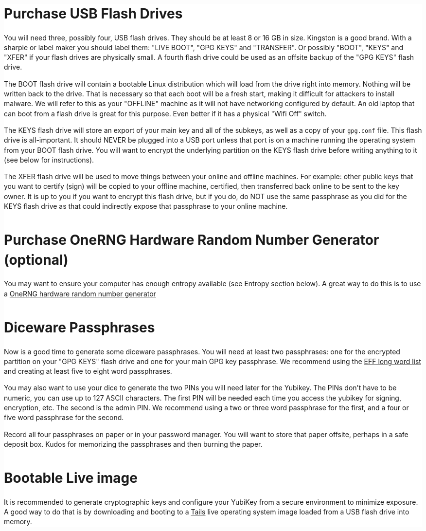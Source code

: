 # Purchase USB Flash Drives
You will need three, possibly four, USB flash drives. They should be at least 8 or 16 GB in size. Kingston is a good brand. With a sharpie or label maker you should label them: "LIVE BOOT", "GPG KEYS" and "TRANSFER". Or possibly "BOOT", "KEYS" and "XFER" if your flash drives are physically small. A fourth flash drive could be used as an offsite backup of the "GPG KEYS" flash drive.

The BOOT flash drive will contain a bootable Linux distribution which will load from the drive right into memory. Nothing will be written back to the drive. That is necessary so that each boot will be a fresh start, making it difficult for attackers to install malware. We will refer to this as your "OFFLINE" machine as it will not have networking configured by default. An old laptop that can boot from a flash drive is great for this purpose. Even better if it has a physical "Wifi Off" switch.

The KEYS flash drive will store an export of your main key and all of the subkeys, as well as a copy of your `gpg.conf` file. This flash drive is all-important. It should NEVER be plugged into a USB port unless that port is on a machine running the operating system from your BOOT flash drive. You will want to encrypt the underlying partition on the KEYS flash drive before writing anything to it (see below for instructions).

The XFER flash drive will be used to move things between your online and offline machines. For example: other public keys that you want to certify (sign) will be copied to your offline machine, certified, then transferred back online to be sent to the key owner. It is up to you if you want to encrypt this flash drive, but if you do, do NOT use the same passphrase as you did for the KEYS flash drive as that could indirectly expose that passphrase to your online machine.

# Purchase OneRNG Hardware Random Number Generator (optional)
You may want to ensure your computer has enough entropy available (see Entropy section below). A great way to do this is to use a [OneRNG hardware random number generator](https://onerng.info/)

# Diceware Passphrases

Now is a good time to generate some diceware passphrases. You will need at least two passphrases: one for the encrypted partition on your "GPG KEYS" flash drive and one for your main GPG key passphrase. We recommend using the [EFF long word list](https://www.eff.org/dice) and creating at least five to eight word passphrases. 

You may also want to use your dice to generate the two PINs you will need later for the Yubikey. The PINs don't have to be numeric, you can use up to 127 ASCII characters. The first PIN will be needed each time you access the yubikey for signing, encryption, etc. The second is the admin PIN. We recommend using a two or three word passphrase for the first, and a four or five word passphrase for the second. 

Record all four passphrases on paper or in your password manager. You will want to store that paper offsite, perhaps in a safe deposit box. Kudos for memorizing the passphrases and then burning the paper.

# Bootable Live image

It is recommended to generate cryptographic keys and configure your YubiKey from a secure environment to minimize exposure. A good way to do that is by downloading and booting to a [Tails](https://tails.boum.org/index.en.html) live operating system image loaded from a USB flash drive into memory.
